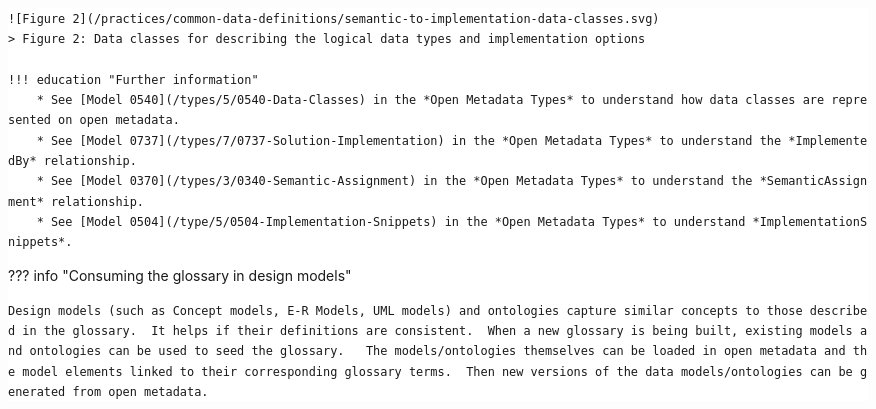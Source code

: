     ![Figure 2](/practices/common-data-definitions/semantic-to-implementation-data-classes.svg)
    > Figure 2: Data classes for describing the logical data types and implementation options

    !!! education "Further information"
        * See [Model 0540](/types/5/0540-Data-Classes) in the *Open Metadata Types* to understand how data classes are represented on open metadata.
        * See [Model 0737](/types/7/0737-Solution-Implementation) in the *Open Metadata Types* to understand the *ImplementedBy* relationship.
        * See [Model 0370](/types/3/0340-Semantic-Assignment) in the *Open Metadata Types* to understand the *SemanticAssignment* relationship.
        * See [Model 0504](/type/5/0504-Implementation-Snippets) in the *Open Metadata Types* to understand *ImplementationSnippets*.


??? info "Consuming the glossary in design models"

    Design models (such as Concept models, E-R Models, UML models) and ontologies capture similar concepts to those described in the glossary.  It helps if their definitions are consistent.  When a new glossary is being built, existing models and ontologies can be used to seed the glossary.   The models/ontologies themselves can be loaded in open metadata and the model elements linked to their corresponding glossary terms.  Then new versions of the data models/ontologies can be generated from open metadata.
